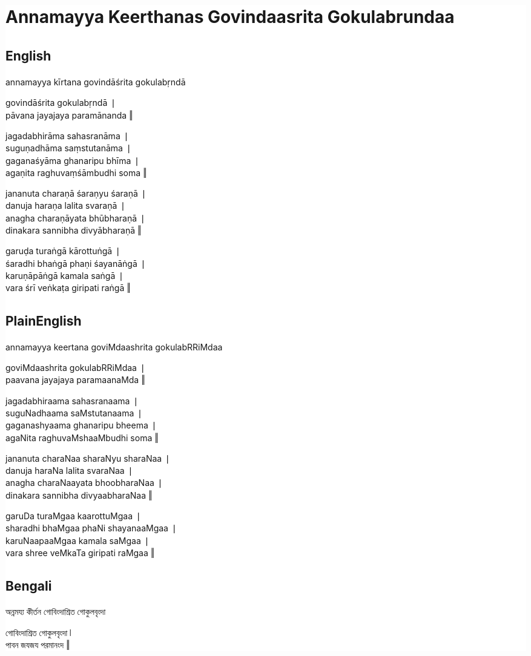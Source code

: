 # Annamayya Keerthanas Govindaasrita Gokulabrundaa


## English

annamayya kīrtana govindāśrita gokulabṛndā  

govindāśrita gokulabṛndā ❘  
pāvana jayajaya paramānanda ‖  

jagadabhirāma sahasranāma ❘  
suguṇadhāma saṃstutanāma ❘  
gaganaśyāma ghanaripu bhīma ❘  
agaṇita raghuvaṃśāmbudhi soma ‖  

jananuta charaṇā śaraṇyu śaraṇā ❘  
danuja haraṇa lalita svaraṇā ❘  
anagha charaṇāyata bhūbharaṇā ❘  
dinakara sannibha divyābharaṇā ‖  

garuḍa turaṅgā kārottuṅgā ❘  
śaradhi bhaṅgā phaṇi śayanāṅgā ❘  
karuṇāpāṅgā kamala saṅgā ❘  
vara śrī veṅkaṭa giripati raṅgā ‖  


## PlainEnglish

annamayya keertana goviMdaashrita gokulabRRiMdaa  

goviMdaashrita gokulabRRiMdaa ❘  
paavana jayajaya paramaanaMda ‖  

jagadabhiraama sahasranaama ❘  
suguNadhaama saMstutanaama ❘  
gaganashyaama ghanaripu bheema ❘  
agaNita raghuvaMshaaMbudhi soma ‖  

jananuta charaNaa sharaNyu sharaNaa ❘  
danuja haraNa lalita svaraNaa ❘  
anagha charaNaayata bhoobharaNaa ❘  
dinakara sannibha divyaabharaNaa ‖  

garuDa turaMgaa kaarottuMgaa ❘  
sharadhi bhaMgaa phaNi shayanaaMgaa ❘  
karuNaapaaMgaa kamala saMgaa ❘  
vara shree veMkaTa giripati raMgaa ‖  


## Bengali

অন্নময্য কীর্তন গোবিংদাশ্রিত গোকুলবৃংদা  

গোবিংদাশ্রিত গোকুলবৃংদা ❘  
পাবন জযজয পরমানংদ ‖  
